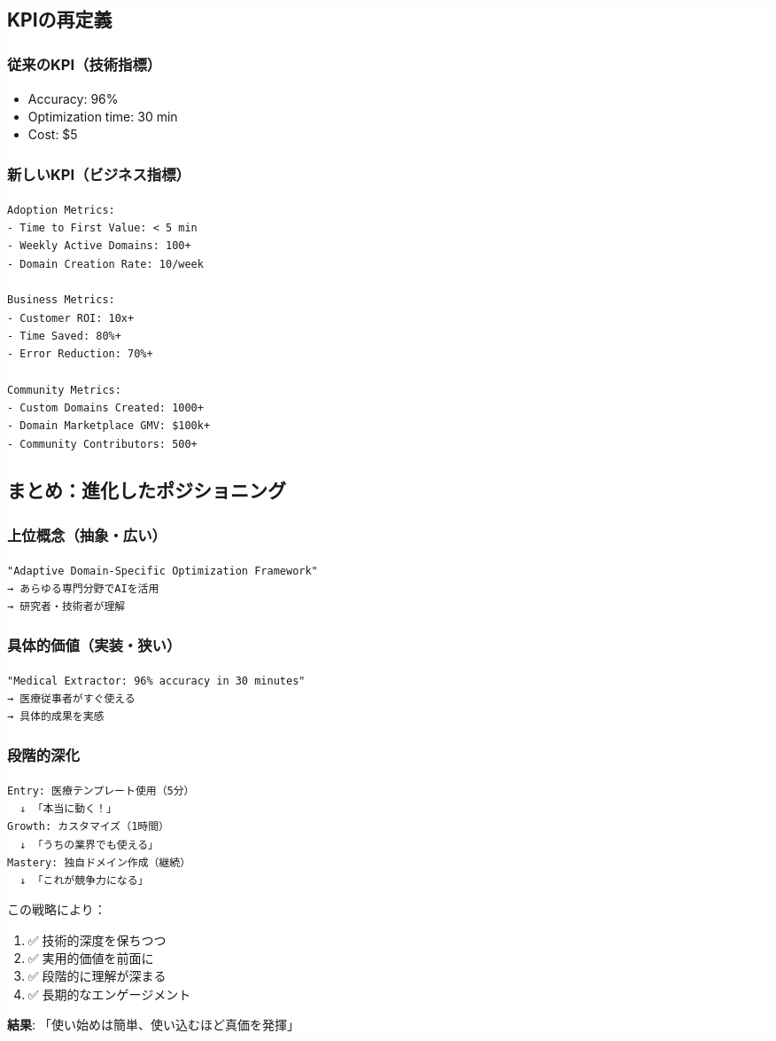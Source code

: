 ## KPIの再定義

### 従来のKPI（技術指標）
- Accuracy: 96%
- Optimization time: 30 min
- Cost: $5

### 新しいKPI（ビジネス指標）
```
Adoption Metrics:
- Time to First Value: < 5 min
- Weekly Active Domains: 100+
- Domain Creation Rate: 10/week

Business Metrics:
- Customer ROI: 10x+
- Time Saved: 80%+
- Error Reduction: 70%+

Community Metrics:
- Custom Domains Created: 1000+
- Domain Marketplace GMV: $100k+
- Community Contributors: 500+
```

## まとめ：進化したポジショニング

### 上位概念（抽象・広い）
```
"Adaptive Domain-Specific Optimization Framework"
→ あらゆる専門分野でAIを活用
→ 研究者・技術者が理解
```

### 具体的価値（実装・狭い）
```
"Medical Extractor: 96% accuracy in 30 minutes"
→ 医療従事者がすぐ使える
→ 具体的成果を実感
```

### 段階的深化
```
Entry: 医療テンプレート使用（5分）
  ↓ 「本当に動く！」
Growth: カスタマイズ（1時間）
  ↓ 「うちの業界でも使える」
Mastery: 独自ドメイン作成（継続）
  ↓ 「これが競争力になる」
```

この戦略により：
1. ✅ 技術的深度を保ちつつ
2. ✅ 実用的価値を前面に
3. ✅ 段階的に理解が深まる
4. ✅ 長期的なエンゲージメント

**結果**: 「使い始めは簡単、使い込むほど真価を発揮」

